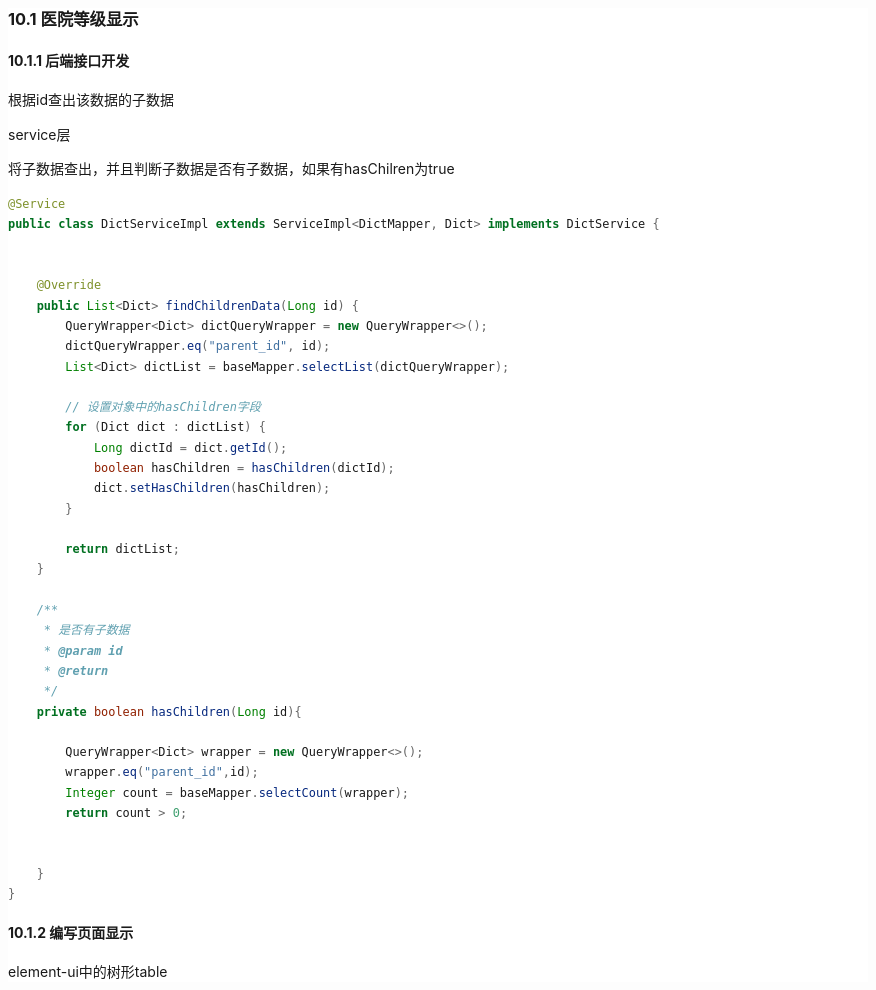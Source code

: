 ### 10.1 医院等级显示

#### 10.1.1 后端接口开发

根据id查出该数据的子数据

service层

将子数据查出，并且判断子数据是否有子数据，如果有hasChilren为true

```java
@Service
public class DictServiceImpl extends ServiceImpl<DictMapper, Dict> implements DictService {


    @Override
    public List<Dict> findChildrenData(Long id) {
        QueryWrapper<Dict> dictQueryWrapper = new QueryWrapper<>();
        dictQueryWrapper.eq("parent_id", id);
        List<Dict> dictList = baseMapper.selectList(dictQueryWrapper);

        // 设置对象中的hasChildren字段
        for (Dict dict : dictList) {
            Long dictId = dict.getId();
            boolean hasChildren = hasChildren(dictId);
            dict.setHasChildren(hasChildren);
        }

        return dictList;
    }

    /**
     * 是否有子数据
     * @param id
     * @return
     */
    private boolean hasChildren(Long id){

        QueryWrapper<Dict> wrapper = new QueryWrapper<>();
        wrapper.eq("parent_id",id);
        Integer count = baseMapper.selectCount(wrapper);
        return count > 0;


    }
}

```



#### 10.1.2 编写页面显示

element-ui中的树形table
